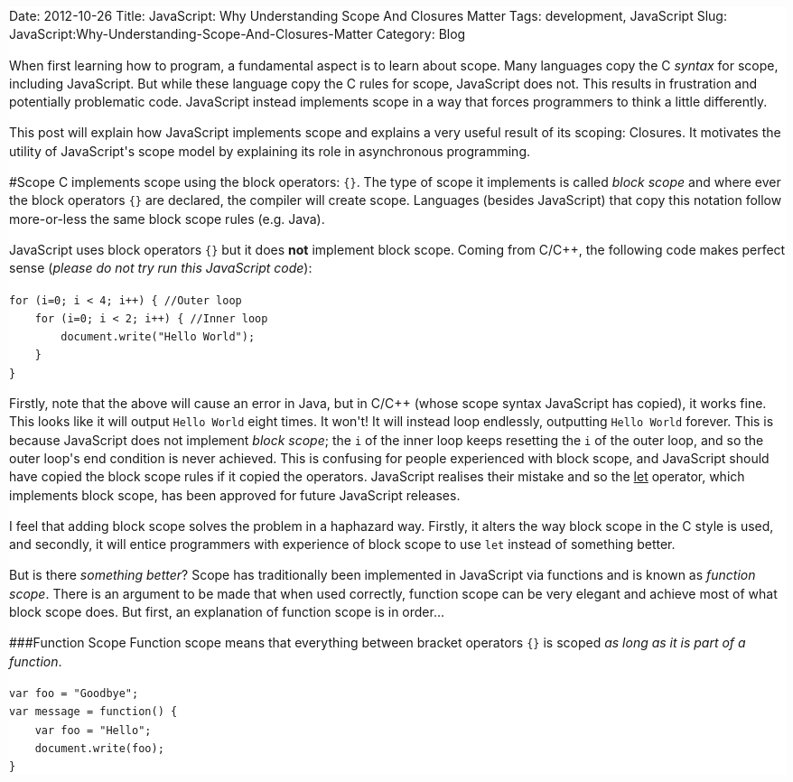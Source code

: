 Date: 2012-10-26
Title: JavaScript: Why Understanding Scope And Closures Matter 
Tags: development, JavaScript
Slug: JavaScript:Why-Understanding-Scope-And-Closures-Matter
Category: Blog

When first learning how to program, a fundamental aspect is to learn about scope. Many languages copy the C *syntax* for scope, including JavaScript. But while these language copy the C rules for scope, JavaScript does not. This results in frustration and potentially problematic code. JavaScript instead implements scope in a way that forces programmers to think a little differently.

This post will explain how JavaScript implements scope and explains a very useful result of its scoping: Closures. It motivates the utility of JavaScript's scope model by explaining its role in asynchronous programming.

#Scope
C implements scope using the block operators: `{}`. The type of scope it implements is called *block scope* and where ever the block operators `{}` are declared, the compiler will create scope. Languages (besides JavaScript) that copy this notation follow more-or-less the same block scope rules (e.g. Java).

JavaScript uses block operators `{}` but it does **not** implement block scope. Coming from C/C++, the following code makes perfect sense (*please do not try run this JavaScript code*):

    for (i=0; i < 4; i++) { //Outer loop
        for (i=0; i < 2; i++) { //Inner loop
            document.write("Hello World"); 
        }
    }

Firstly, note that the above will cause an error in Java, but in C/C++ (whose scope syntax JavaScript has copied), it works fine. This looks like it will output `Hello World` eight times. It won't! It will instead loop endlessly, outputting `Hello World` forever. This is because JavaScript does not implement *block scope*; the `i` of the inner loop keeps resetting the `i` of the outer loop, and so the outer loop's end condition is never achieved. This is confusing for people experienced with block scope, and JavaScript should have copied the block scope rules if it copied the operators. JavaScript realises their mistake and so the [let](http://wiki.ecmascript.org/doku.php?id=harmony:let) operator, which implements block scope, has been approved for future JavaScript releases. 

I feel that adding block scope solves the problem in a haphazard way. Firstly, it alters the way block scope in the C style is used, and secondly, it will entice programmers with experience of block scope to use `let` instead of something better.

But is there *something better*? Scope has traditionally been implemented in JavaScript via functions and is known as *function scope*. There is an argument to be made that when used correctly, function scope can be very elegant and achieve most of what block scope does. But first, an explanation of function scope is in order...

###Function Scope
Function scope means that everything between bracket operators `{}` is scoped *as long as it is part of a function*.

    var foo = "Goodbye";
    var message = function() {
        var foo = "Hello";
        document.write(foo);
    }

